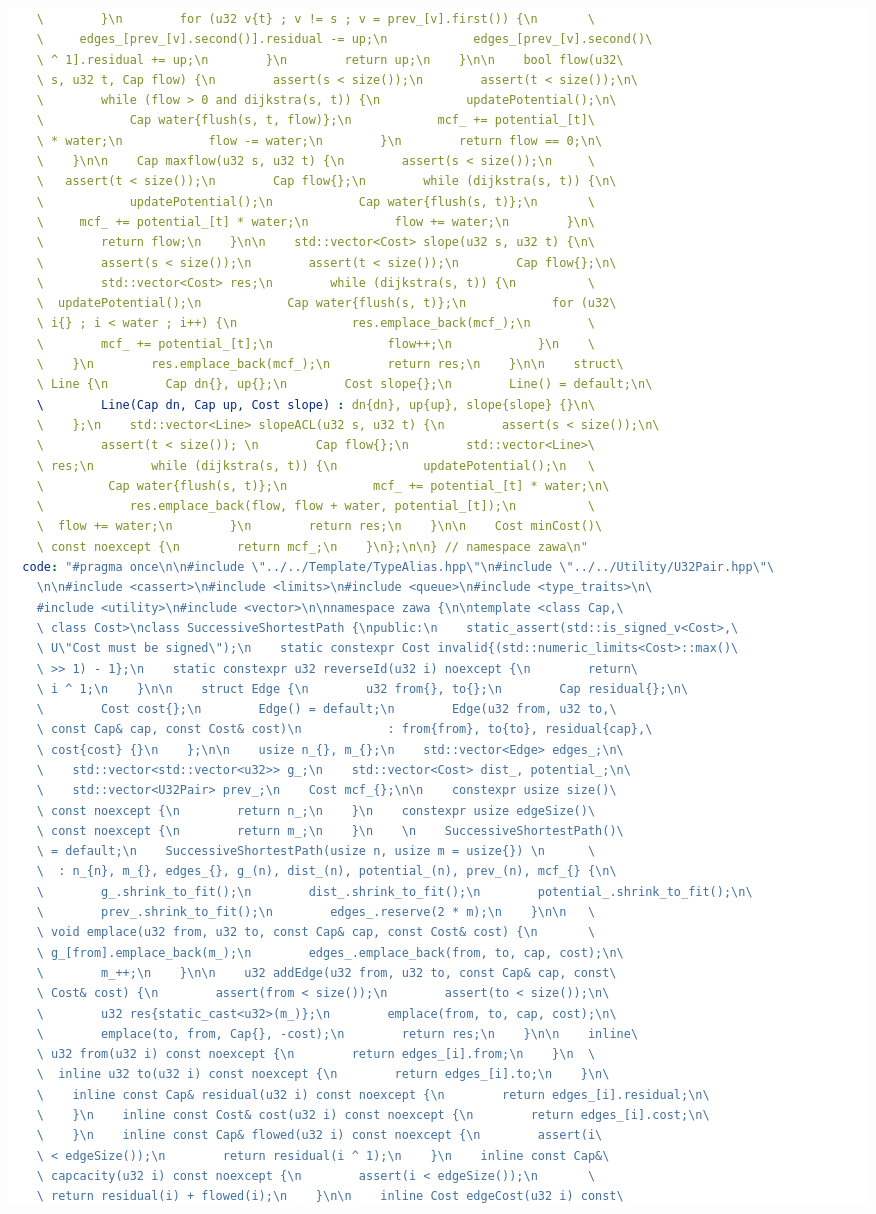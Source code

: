 ```yaml
    \        }\n        for (u32 v{t} ; v != s ; v = prev_[v].first()) {\n       \
    \     edges_[prev_[v].second()].residual -= up;\n            edges_[prev_[v].second()\
    \ ^ 1].residual += up;\n        }\n        return up;\n    }\n\n    bool flow(u32\
    \ s, u32 t, Cap flow) {\n        assert(s < size());\n        assert(t < size());\n\
    \        while (flow > 0 and dijkstra(s, t)) {\n            updatePotential();\n\
    \            Cap water{flush(s, t, flow)};\n            mcf_ += potential_[t]\
    \ * water;\n            flow -= water;\n        }\n        return flow == 0;\n\
    \    }\n\n    Cap maxflow(u32 s, u32 t) {\n        assert(s < size());\n     \
    \   assert(t < size());\n        Cap flow{};\n        while (dijkstra(s, t)) {\n\
    \            updatePotential();\n            Cap water{flush(s, t)};\n       \
    \     mcf_ += potential_[t] * water;\n            flow += water;\n        }\n\
    \        return flow;\n    }\n\n    std::vector<Cost> slope(u32 s, u32 t) {\n\
    \        assert(s < size());\n        assert(t < size());\n        Cap flow{};\n\
    \        std::vector<Cost> res;\n        while (dijkstra(s, t)) {\n          \
    \  updatePotential();\n            Cap water{flush(s, t)};\n            for (u32\
    \ i{} ; i < water ; i++) {\n                res.emplace_back(mcf_);\n        \
    \        mcf_ += potential_[t];\n                flow++;\n            }\n    \
    \    }\n        res.emplace_back(mcf_);\n        return res;\n    }\n\n    struct\
    \ Line {\n        Cap dn{}, up{};\n        Cost slope{};\n        Line() = default;\n\
    \        Line(Cap dn, Cap up, Cost slope) : dn{dn}, up{up}, slope{slope} {}\n\
    \    };\n    std::vector<Line> slopeACL(u32 s, u32 t) {\n        assert(s < size());\n\
    \        assert(t < size()); \n        Cap flow{};\n        std::vector<Line>\
    \ res;\n        while (dijkstra(s, t)) {\n            updatePotential();\n   \
    \         Cap water{flush(s, t)};\n            mcf_ += potential_[t] * water;\n\
    \            res.emplace_back(flow, flow + water, potential_[t]);\n          \
    \  flow += water;\n        }\n        return res;\n    }\n\n    Cost minCost()\
    \ const noexcept {\n        return mcf_;\n    }\n};\n\n} // namespace zawa\n"
  code: "#pragma once\n\n#include \"../../Template/TypeAlias.hpp\"\n#include \"../../Utility/U32Pair.hpp\"\
    \n\n#include <cassert>\n#include <limits>\n#include <queue>\n#include <type_traits>\n\
    #include <utility>\n#include <vector>\n\nnamespace zawa {\n\ntemplate <class Cap,\
    \ class Cost>\nclass SuccessiveShortestPath {\npublic:\n    static_assert(std::is_signed_v<Cost>,\
    \ U\"Cost must be signed\");\n    static constexpr Cost invalid{(std::numeric_limits<Cost>::max()\
    \ >> 1) - 1};\n    static constexpr u32 reverseId(u32 i) noexcept {\n        return\
    \ i ^ 1;\n    }\n\n    struct Edge {\n        u32 from{}, to{};\n        Cap residual{};\n\
    \        Cost cost{};\n        Edge() = default;\n        Edge(u32 from, u32 to,\
    \ const Cap& cap, const Cost& cost)\n            : from{from}, to{to}, residual{cap},\
    \ cost{cost} {}\n    };\n\n    usize n_{}, m_{};\n    std::vector<Edge> edges_;\n\
    \    std::vector<std::vector<u32>> g_;\n    std::vector<Cost> dist_, potential_;\n\
    \    std::vector<U32Pair> prev_;\n    Cost mcf_{};\n\n    constexpr usize size()\
    \ const noexcept {\n        return n_;\n    }\n    constexpr usize edgeSize()\
    \ const noexcept {\n        return m_;\n    }\n    \n    SuccessiveShortestPath()\
    \ = default;\n    SuccessiveShortestPath(usize n, usize m = usize{}) \n      \
    \  : n_{n}, m_{}, edges_{}, g_(n), dist_(n), potential_(n), prev_(n), mcf_{} {\n\
    \        g_.shrink_to_fit();\n        dist_.shrink_to_fit();\n        potential_.shrink_to_fit();\n\
    \        prev_.shrink_to_fit();\n        edges_.reserve(2 * m);\n    }\n\n   \
    \ void emplace(u32 from, u32 to, const Cap& cap, const Cost& cost) {\n       \
    \ g_[from].emplace_back(m_);\n        edges_.emplace_back(from, to, cap, cost);\n\
    \        m_++;\n    }\n\n    u32 addEdge(u32 from, u32 to, const Cap& cap, const\
    \ Cost& cost) {\n        assert(from < size());\n        assert(to < size());\n\
    \        u32 res{static_cast<u32>(m_)};\n        emplace(from, to, cap, cost);\n\
    \        emplace(to, from, Cap{}, -cost);\n        return res;\n    }\n\n    inline\
    \ u32 from(u32 i) const noexcept {\n        return edges_[i].from;\n    }\n  \
    \  inline u32 to(u32 i) const noexcept {\n        return edges_[i].to;\n    }\n\
    \    inline const Cap& residual(u32 i) const noexcept {\n        return edges_[i].residual;\n\
    \    }\n    inline const Cost& cost(u32 i) const noexcept {\n        return edges_[i].cost;\n\
    \    }\n    inline const Cap& flowed(u32 i) const noexcept {\n        assert(i\
    \ < edgeSize());\n        return residual(i ^ 1);\n    }\n    inline const Cap&\
    \ capcacity(u32 i) const noexcept {\n        assert(i < edgeSize());\n       \
    \ return residual(i) + flowed(i);\n    }\n\n    inline Cost edgeCost(u32 i) const\
```
